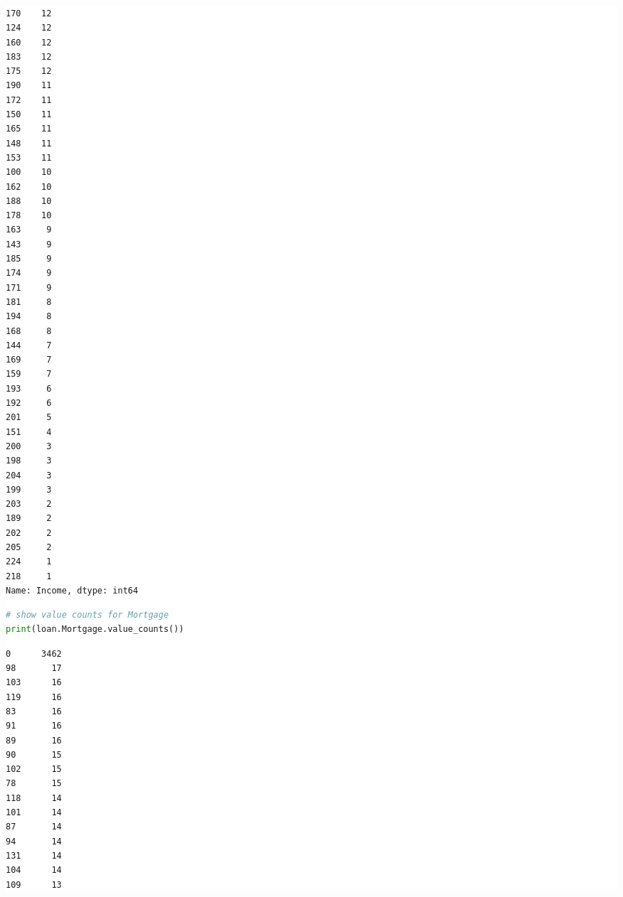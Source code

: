     170    12
    124    12
    160    12
    183    12
    175    12
    190    11
    172    11
    150    11
    165    11
    148    11
    153    11
    100    10
    162    10
    188    10
    178    10
    163     9
    143     9
    185     9
    174     9
    171     9
    181     8
    194     8
    168     8
    144     7
    169     7
    159     7
    193     6
    192     6
    201     5
    151     4
    200     3
    198     3
    204     3
    199     3
    203     2
    189     2
    202     2
    205     2
    224     1
    218     1
    Name: Income, dtype: int64



```python
# show value counts for Mortgage
print(loan.Mortgage.value_counts())
```

    0      3462
    98       17
    103      16
    119      16
    83       16
    91       16
    89       16
    90       15
    102      15
    78       15
    118      14
    101      14
    87       14
    94       14
    131      14
    104      14
    109      13